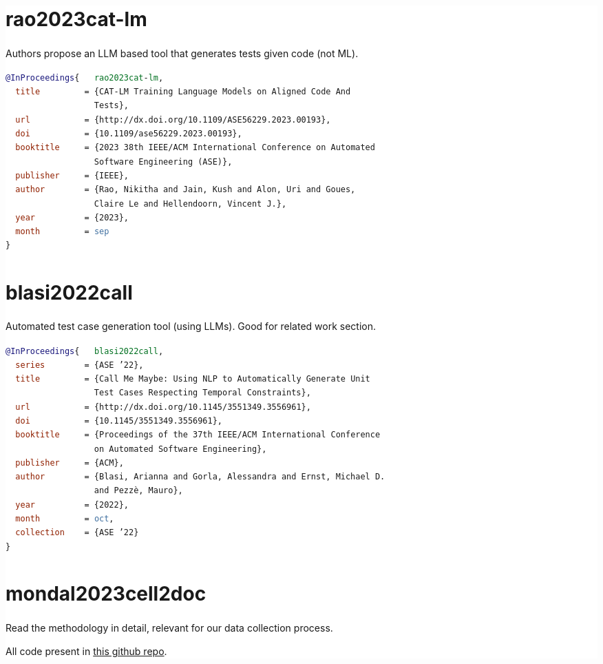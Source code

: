 # rao2023cat-lm

Authors propose an LLM based tool that generates tests given code
(not ML).

```bibtex
@InProceedings{   rao2023cat-lm,
  title         = {CAT-LM Training Language Models on Aligned Code And
                  Tests},
  url           = {http://dx.doi.org/10.1109/ASE56229.2023.00193},
  doi           = {10.1109/ase56229.2023.00193},
  booktitle     = {2023 38th IEEE/ACM International Conference on Automated
                  Software Engineering (ASE)},
  publisher     = {IEEE},
  author        = {Rao, Nikitha and Jain, Kush and Alon, Uri and Goues,
                  Claire Le and Hellendoorn, Vincent J.},
  year          = {2023},
  month         = sep
}
```

# blasi2022call

Automated test case generation tool (using LLMs). Good for related
work section.

```bibtex
@InProceedings{   blasi2022call,
  series        = {ASE ’22},
  title         = {Call Me Maybe: Using NLP to Automatically Generate Unit
                  Test Cases Respecting Temporal Constraints},
  url           = {http://dx.doi.org/10.1145/3551349.3556961},
  doi           = {10.1145/3551349.3556961},
  booktitle     = {Proceedings of the 37th IEEE/ACM International Conference
                  on Automated Software Engineering},
  publisher     = {ACM},
  author        = {Blasi, Arianna and Gorla, Alessandra and Ernst, Michael D.
                  and Pezzè, Mauro},
  year          = {2022},
  month         = oct,
  collection    = {ASE ’22}
}
```

# mondal2023cell2doc

Read the methodology in detail, relevant for our data collection
process.

All code present in [this github
repo](https://github.com/jyothivedurada/KaggleDocGen).
